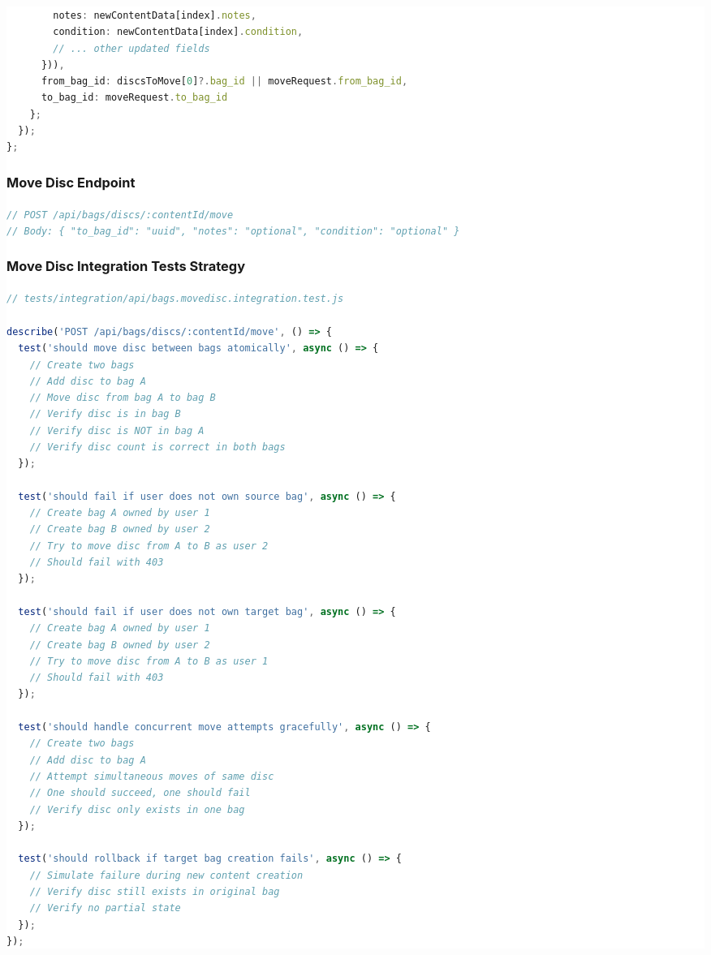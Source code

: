 ```javascript
        notes: newContentData[index].notes,
        condition: newContentData[index].condition,
        // ... other updated fields
      })),
      from_bag_id: discsToMove[0]?.bag_id || moveRequest.from_bag_id,
      to_bag_id: moveRequest.to_bag_id
    };
  });
};
```

### Move Disc Endpoint
```javascript
// POST /api/bags/discs/:contentId/move
// Body: { "to_bag_id": "uuid", "notes": "optional", "condition": "optional" }
```

### Move Disc Integration Tests Strategy

```javascript
// tests/integration/api/bags.movedisc.integration.test.js

describe('POST /api/bags/discs/:contentId/move', () => {
  test('should move disc between bags atomically', async () => {
    // Create two bags
    // Add disc to bag A
    // Move disc from bag A to bag B
    // Verify disc is in bag B
    // Verify disc is NOT in bag A
    // Verify disc count is correct in both bags
  });
  
  test('should fail if user does not own source bag', async () => {
    // Create bag A owned by user 1
    // Create bag B owned by user 2
    // Try to move disc from A to B as user 2
    // Should fail with 403
  });
  
  test('should fail if user does not own target bag', async () => {
    // Create bag A owned by user 1
    // Create bag B owned by user 2
    // Try to move disc from A to B as user 1
    // Should fail with 403
  });
  
  test('should handle concurrent move attempts gracefully', async () => {
    // Create two bags
    // Add disc to bag A
    // Attempt simultaneous moves of same disc
    // One should succeed, one should fail
    // Verify disc only exists in one bag
  });
  
  test('should rollback if target bag creation fails', async () => {
    // Simulate failure during new content creation
    // Verify disc still exists in original bag
    // Verify no partial state
  });
});
```
